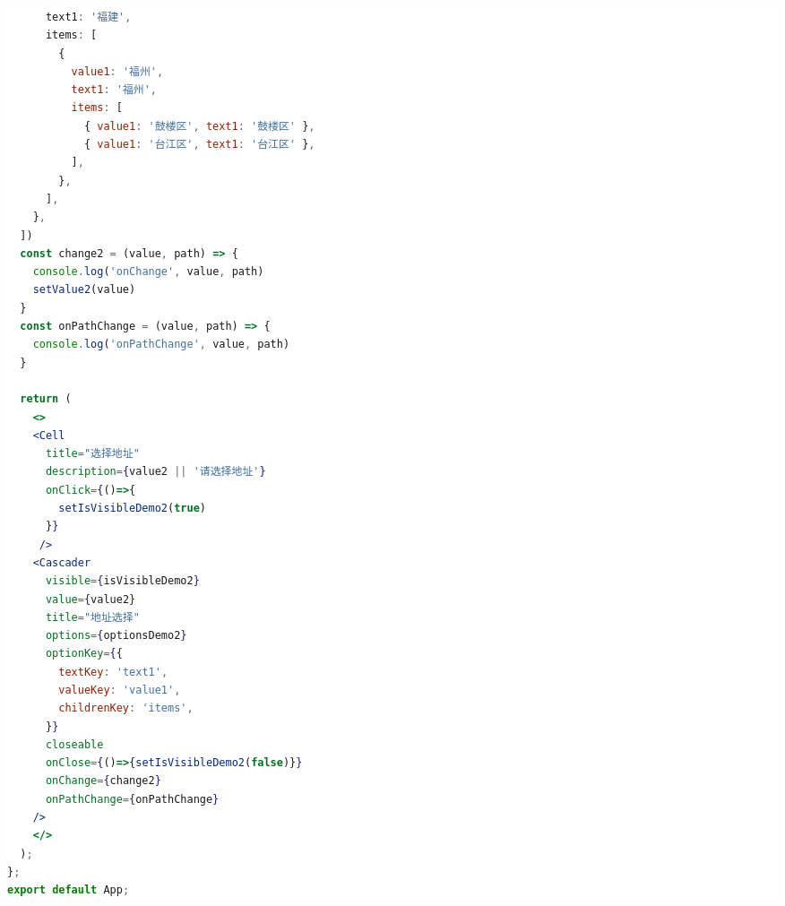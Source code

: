```jsx
      text1: '福建',
      items: [
        {
          value1: '福州',
          text1: '福州',
          items: [
            { value1: '鼓楼区', text1: '鼓楼区' },
            { value1: '台江区', text1: '台江区' },
          ],
        },
      ],
    },
  ])
  const change2 = (value, path) => {
    console.log('onChange', value, path)
    setValue2(value)
  }
  const onPathChange = (value, path) => {
    console.log('onPathChange', value, path)
  }

  return (
    <>
    <Cell
      title="选择地址"
      description={value2 || '请选择地址'}
      onClick={()=>{
        setIsVisibleDemo2(true)
      }}
     />
    <Cascader
      visible={isVisibleDemo2}
      value={value2}
      title="地址选择"
      options={optionsDemo2}
      optionKey={{
        textKey: 'text1',
        valueKey: 'value1',
        childrenKey: 'items',
      }}
      closeable
      onClose={()=>{setIsVisibleDemo2(false)}}
      onChange={change2}
      onPathChange={onPathChange}
    />
    </>
  );
};
export default App;
```
